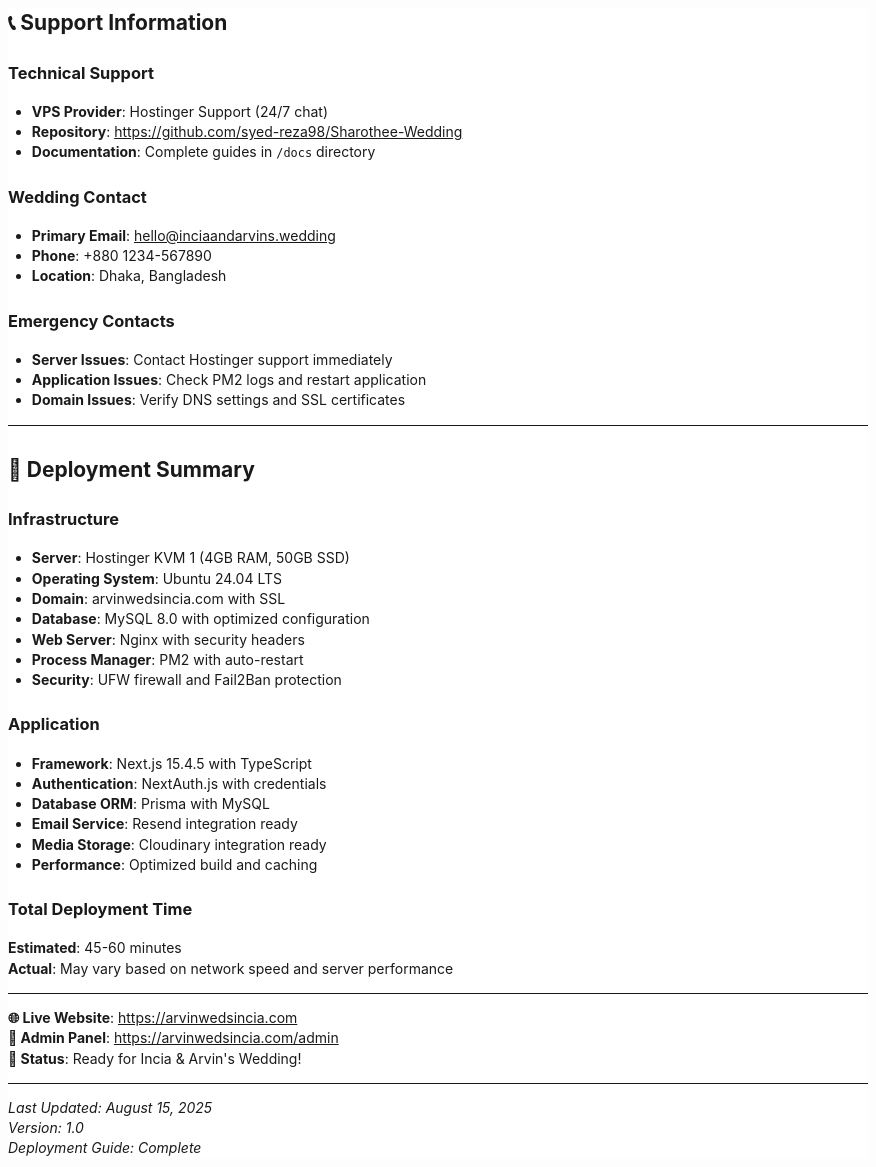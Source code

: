 ## 📞 Support Information

### Technical Support
- **VPS Provider**: Hostinger Support (24/7 chat)
- **Repository**: https://github.com/syed-reza98/Sharothee-Wedding
- **Documentation**: Complete guides in `/docs` directory

### Wedding Contact
- **Primary Email**: hello@inciaandarvins.wedding
- **Phone**: +880 1234-567890
- **Location**: Dhaka, Bangladesh

### Emergency Contacts
- **Server Issues**: Contact Hostinger support immediately
- **Application Issues**: Check PM2 logs and restart application
- **Domain Issues**: Verify DNS settings and SSL certificates

---

## 🎉 Deployment Summary

### Infrastructure
- **Server**: Hostinger KVM 1 (4GB RAM, 50GB SSD)
- **Operating System**: Ubuntu 24.04 LTS
- **Domain**: arvinwedsincia.com with SSL
- **Database**: MySQL 8.0 with optimized configuration
- **Web Server**: Nginx with security headers
- **Process Manager**: PM2 with auto-restart
- **Security**: UFW firewall and Fail2Ban protection

### Application
- **Framework**: Next.js 15.4.5 with TypeScript
- **Authentication**: NextAuth.js with credentials
- **Database ORM**: Prisma with MySQL
- **Email Service**: Resend integration ready
- **Media Storage**: Cloudinary integration ready
- **Performance**: Optimized build and caching

### Total Deployment Time
**Estimated**: 45-60 minutes  
**Actual**: May vary based on network speed and server performance

---

**🌐 Live Website**: https://arvinwedsincia.com  
**🔐 Admin Panel**: https://arvinwedsincia.com/admin  
**💍 Status**: Ready for Incia & Arvin's Wedding!

---

*Last Updated: August 15, 2025*  
*Version: 1.0*  
*Deployment Guide: Complete*
